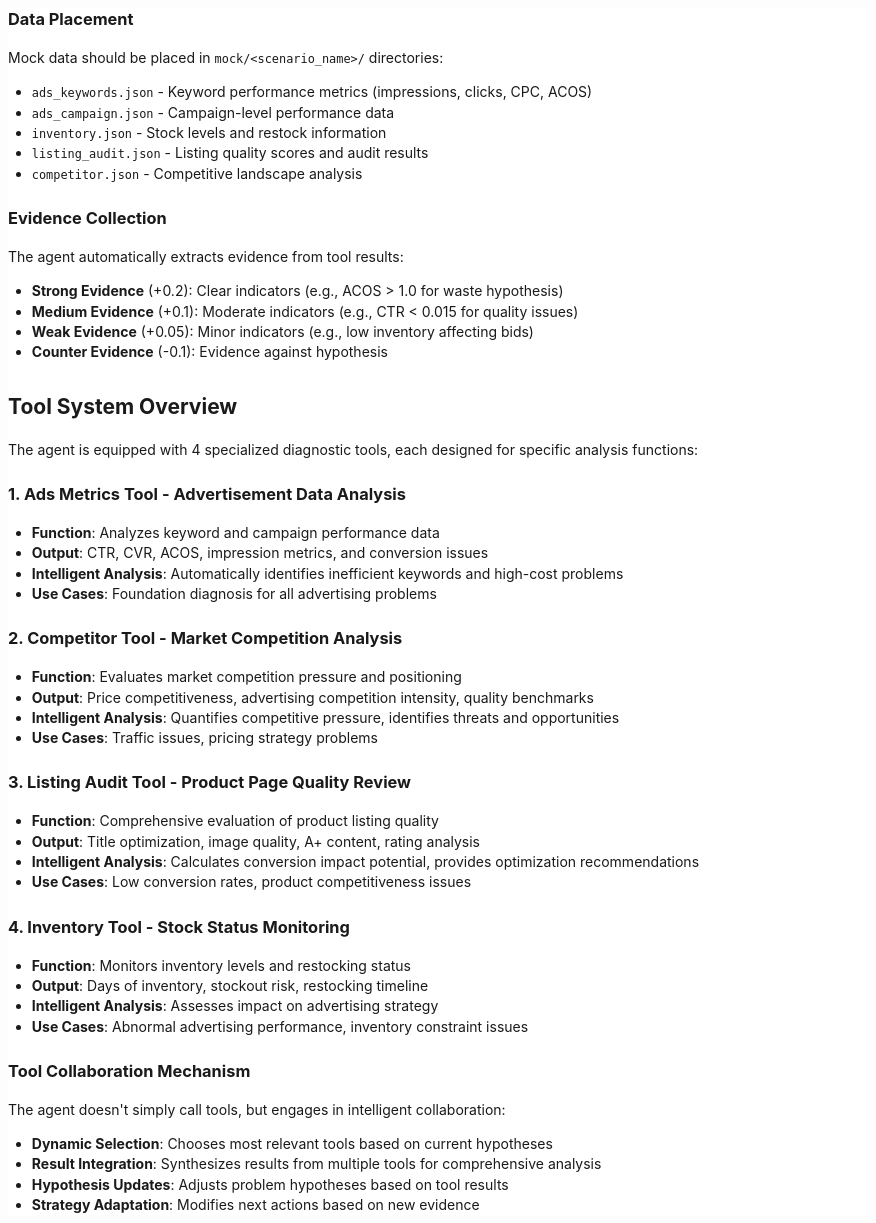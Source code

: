 ### Data Placement

Mock data should be placed in `mock/<scenario_name>/` directories:
- `ads_keywords.json` - Keyword performance metrics (impressions, clicks, CPC, ACOS)
- `ads_campaign.json` - Campaign-level performance data  
- `inventory.json` - Stock levels and restock information
- `listing_audit.json` - Listing quality scores and audit results
- `competitor.json` - Competitive landscape analysis

### Evidence Collection

The agent automatically extracts evidence from tool results:
- **Strong Evidence** (+0.2): Clear indicators (e.g., ACOS > 1.0 for waste hypothesis)
- **Medium Evidence** (+0.1): Moderate indicators (e.g., CTR < 0.015 for quality issues)  
- **Weak Evidence** (+0.05): Minor indicators (e.g., low inventory affecting bids)
- **Counter Evidence** (-0.1): Evidence against hypothesis

## Tool System Overview

The agent is equipped with 4 specialized diagnostic tools, each designed for specific analysis functions:

### 1. Ads Metrics Tool - Advertisement Data Analysis
- **Function**: Analyzes keyword and campaign performance data
- **Output**: CTR, CVR, ACOS, impression metrics, and conversion issues
- **Intelligent Analysis**: Automatically identifies inefficient keywords and high-cost problems
- **Use Cases**: Foundation diagnosis for all advertising problems

### 2. Competitor Tool - Market Competition Analysis
- **Function**: Evaluates market competition pressure and positioning
- **Output**: Price competitiveness, advertising competition intensity, quality benchmarks
- **Intelligent Analysis**: Quantifies competitive pressure, identifies threats and opportunities
- **Use Cases**: Traffic issues, pricing strategy problems

### 3. Listing Audit Tool - Product Page Quality Review
- **Function**: Comprehensive evaluation of product listing quality
- **Output**: Title optimization, image quality, A+ content, rating analysis
- **Intelligent Analysis**: Calculates conversion impact potential, provides optimization recommendations
- **Use Cases**: Low conversion rates, product competitiveness issues

### 4. Inventory Tool - Stock Status Monitoring
- **Function**: Monitors inventory levels and restocking status
- **Output**: Days of inventory, stockout risk, restocking timeline
- **Intelligent Analysis**: Assesses impact on advertising strategy
- **Use Cases**: Abnormal advertising performance, inventory constraint issues

### Tool Collaboration Mechanism

The agent doesn't simply call tools, but engages in intelligent collaboration:
- **Dynamic Selection**: Chooses most relevant tools based on current hypotheses
- **Result Integration**: Synthesizes results from multiple tools for comprehensive analysis
- **Hypothesis Updates**: Adjusts problem hypotheses based on tool results
- **Strategy Adaptation**: Modifies next actions based on new evidence
